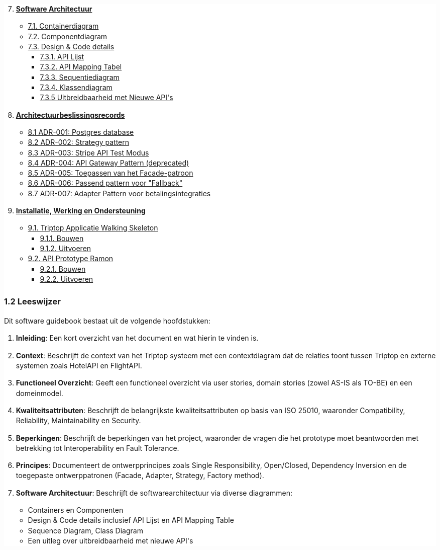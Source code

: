 7. [**Software Architectuur**](#7-software-architectuur)
   - [7.1. Containerdiagram](#71-containerdiagram)
   - [7.2. Componentdiagram](#72-componenten)
   - [7.3. Design & Code details](#73-design--code)
      - [7.3.1. API Lijst](#731-api-lijst)
      - [7.3.2. API Mapping Tabel](#732-api-mapping-tabel)
      - [7.3.3. Sequentiediagram](#733-sequenciediagram)
      - [7.3.4. Klassendiagram](#734-klassendiagram)
      - [7.3.5 Uitbreidbaarheid met Nieuwe API's](#735-uitbreidbaarheid-met-nieuwe-apis)

8. [**Architectuurbeslissingsrecords**](#8-architectuurbeslissingsrecords)
   - [8.1 ADR-001: Postgres database](#81-adr-001-postgres-database)
   - [8.2 ADR-002: Strategy pattern](#82-adr-002-strategy-pattern)
   - [8.3 ADR-003: Stripe API Test Modus](#83-adr-003-stripe-api-test-modus)
   - [8.4 ADR-004: API Gateway Pattern (deprecated)](#84-adr-004-api-gateway-pattern-voor-externe-api-integratie)
   - [8.5 ADR-005: Toepassen van het Facade-patroon](#85-adr-005-toepassen-van-het-facade-patroon)
   - [8.6 ADR-006: Passend pattern voor "Fallback"](#86-adr-006-passend-pattern-kiezen-voor-bij-fallback-onderzoeksvraag)
   - [8.7 ADR-007: Adapter Pattern voor betalingsintegraties](#87-adr-007-implementatie-van-adapter-pattern-voor-betalingsintegraties)

9. [**Installatie, Werking en Ondersteuning**](#9-installatie-werking-en-ondersteuning)
   - [9.1. Triptop Applicatie Walking Skeleton](#91-triptrop-applicatie-walking-skeleton)
      - [9.1.1. Bouwen](#911-bouwen)
      - [9.1.2. Uitvoeren](#912-uitvoeren)
   - [9.2. API Prototype Ramon](#92-api-prototype-ramon)
      - [9.2.1. Bouwen](#921-bouwen)
      - [9.2.2. Uitvoeren](#922-uitvoeren)

### 1.2 Leeswijzer

Dit software guidebook bestaat uit de volgende hoofdstukken:

1. **Inleiding**: Een kort overzicht van het document en wat hierin te vinden is.

2. **Context**: Beschrijft de context van het Triptop systeem met een contextdiagram dat de relaties toont tussen Triptop en externe systemen zoals HotelAPI en FlightAPI.

3. **Functioneel Overzicht**: Geeft een functioneel overzicht via user stories, domain stories (zowel AS-IS als TO-BE) en een domeinmodel.

4. **Kwaliteitsattributen**: Beschrijft de belangrijkste kwaliteitsattributen op basis van ISO 25010, waaronder Compatibility, Reliability, Maintainability en Security.

5. **Beperkingen**: Beschrijft de beperkingen van het project, waaronder de vragen die het prototype moet beantwoorden met betrekking tot Interoperability en Fault Tolerance.

6. **Principes**: Documenteert de ontwerpprincipes zoals Single Responsibility, Open/Closed, Dependency Inversion en de toegepaste ontwerppatronen (Facade, Adapter, Strategy, Factory method).

7. **Software Architectuur**: Beschrijft de softwarearchitectuur via diverse diagrammen:
   - Containers en Componenten
   - Design & Code details inclusief API Lijst en API Mapping Table
   - Sequence Diagram, Class Diagram
   - Een uitleg over uitbreidbaarheid met nieuwe API's
